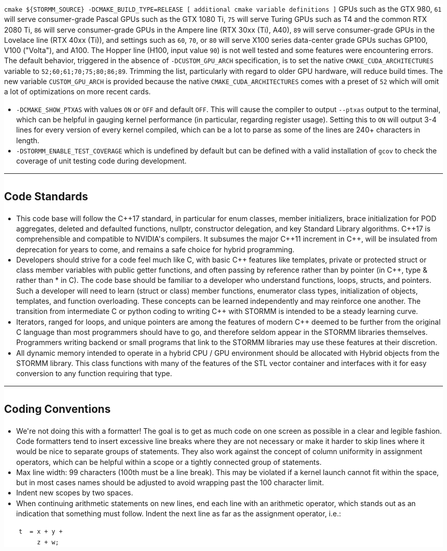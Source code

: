   ```cmake ${STORMM_SOURCE} -DCMAKE_BUILD_TYPE=RELEASE [ additional cmake variable definitions ]```
  GPUs such as the GTX 980, ```61``` will serve consumer-grade Pascal GPUs such as the GTX 1080 Ti,
  ```75``` will serve Turing GPUs such as T4 and the common RTX 2080 Ti, ```86``` will serve
  consumer-grade GPUs in the Ampere line (RTX 30xx (Ti), A40), ```89``` will serve consumer-grade
  GPUs in the Lovelace line (RTX 40xx (Ti)), and settings such as ```60```, ```70```, or ```80```
  will serve X100 series data-center grade GPUs suchas GP100, V100 ("Volta"), and A100.  The Hopper
  line (H100, input value ```90```) is not well tested and some features were encountering errors.
  The default behavior, triggered in the absence of ```-DCUSTOM_GPU_ARCH``` specification, is to
  set the native ```CMAKE_CUDA_ARCHITECTURES``` variable to ```52;60;61;70;75;80;86;89```.
  Trimming the list, particularly with regard to older GPU hardware, will reduce build times.  The
  new variable ```CUSTOM_GPU_ARCH``` is provided because the native ```CMAKE_CUDA_ARCHITECTURES```
  comes with a preset of ```52``` which will omit a lot of optimizations on more recent cards.
- ```-DCMAKE_SHOW_PTXAS``` with values ```ON``` or ```OFF``` and default ```OFF```.  This will
  cause the compiler to output ```--ptxas``` output to the terminal, which can be helpful in
  gauging kernel performance (in particular, regarding register usage).  Setting this to ```ON```
  will output 3-4 lines for every version of every kernel compiled, which can be a lot to parse as
  some of the lines are 240+ characters in length.
- ```-DSTORMM_ENABLE_TEST_COVERAGE``` which is undefined by default but can be defined with a valid
  installation of ```gcov``` to check the coverage of unit testing code during development.

---------------------------------------------------------------------------------------------------
  Code Standards
---------------------------------------------------------------------------------------------------
- This code base will follow the C++17 standard, in particular for enum classes, member
  initializers, brace initialization for POD aggregates, deleted and defaulted functions, nullptr,
  constructor delegation, and key Standard Library algorithms.  C++17 is comprehensible and
  compatible to NVIDIA's compilers.  It subsumes the major C++11 increment in C++, will be
  insulated from deprecation for years to come, and remains a safe choice for hybrid programming.
- Developers should strive for a code feel much like C, with basic C++ features like templates,
  private or protected struct or class member variables with public getter functions, and often
  passing by reference rather than by pointer (in C++, type & rather than * in C).  The code base
  should be familiar to a developer who understand functions, loops, structs, and pointers.  Such
  a developer will need to learn (struct or class) member functions, enumerator class types,
  initialization of objects, templates, and function overloading.  These concepts can be learned
  independently and may reinforce one another.  The transition from intermediate C or python coding
  to writing C++ with STORMM is intended to be a steady learning curve.
- Iterators, ranged for loops, and unique pointers are among the features of modern C++ deemed to
  be further from the original C language than most programmers should have to go, and therefore
  seldom appear in the STORMM libraries themselves.  Programmers writing backend or small programs
  that link to the STORMM libraries may use these features at their discretion.
- All dynamic memory intended to operate in a hybrid CPU / GPU environment should be allocated with
  Hybrid objects from the STORMM library.  This class functions with many of the features of the
  STL vector container and interfaces with it for easy conversion to any function requiring that
  type.

---------------------------------------------------------------------------------------------------
  Coding Conventions
---------------------------------------------------------------------------------------------------
- We're not doing this with a formatter!  The goal is to get as much code on one screen as possible
  in a clear and legible fashion.  Code formatters tend to insert excessive line breaks where they
  are not necessary or make it harder to skip lines where it would be nice to separate groups of
  statements.  They also work against the concept of column uniformity in assignment operators,
  which can be helpful within a scope or a tightly connected group of statements.
- Max line width: 99 characters (100th must be a line break).  This may be violated if a kernel
  launch cannot fit within the space, but in most cases names should be adjusted to avoid wrapping
  past the 100 character limit.
- Indent new scopes by two spaces.
- When continuing arithmetic statements on new lines, end each line with an arithmetic operator,
  which stands out as an indication that something must follow.  Indent the next line as far as the
  assignment operator, i.e.:

```
    t  = x + y +
         z + w;